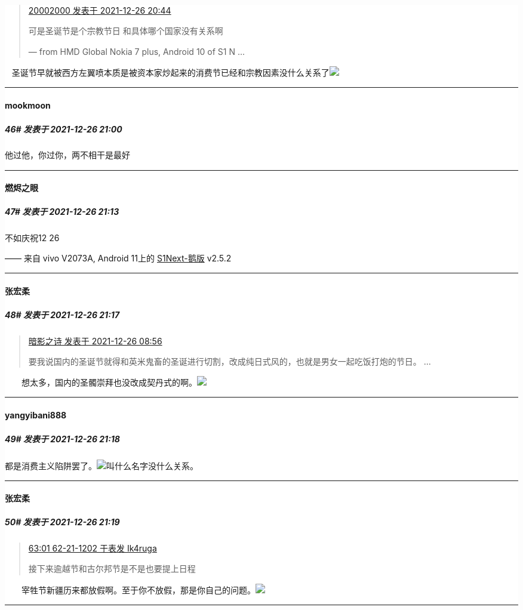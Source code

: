 <blockquote><a href="httphttps://bbs.saraba1st.com/2b/forum.php?mod=redirect&amp;goto=findpost&amp;pid=54054368&amp;ptid=2044096" target="_blank">20002000 发表于 2021-12-26 20:44</a>

可是圣诞节是个宗教节日 和具体哪个国家没有关系啊

— from HMD Global Nokia 7 plus, Android 10 of S1 N ...</blockquote>
   圣诞节早就被西方左翼喷本质是被资本家炒起来的消费节已经和宗教因素没什么关系了<img src="https://static.saraba1st.com/image/smiley/face2017/067.png" referrerpolicy="no-referrer">

*****

####  mookmoon  
##### 46#       发表于 2021-12-26 21:00

他过他，你过你，两不相干是最好

*****

####  燃烬之眼  
##### 47#       发表于 2021-12-26 21:13

不如庆祝12 26

—— 来自 vivo V2073A, Android 11上的 [S1Next-鹅版](https://github.com/ykrank/S1-Next/releases) v2.5.2

*****

####  张宏柔  
##### 48#       发表于 2021-12-26 21:17

<blockquote><a href="httphttps://bbs.saraba1st.com/2b/forum.php?mod=redirect&amp;goto=findpost&amp;pid=54047927&amp;ptid=2044096" target="_blank">暗影之诗 发表于 2021-12-26 08:56</a>

要我说国内的圣诞节就得和英米鬼畜的圣诞进行切割，改成纯日式风的，也就是男女一起吃饭打炮的节日。 ...</blockquote>
　　想太多，国内的圣髑崇拜也没改成契丹式的啊。<img src="https://static.saraba1st.com/image/smiley/face2017/017.png" referrerpolicy="no-referrer">

*****

####  yangyibani888  
##### 49#       发表于 2021-12-26 21:18

都是消费主义陷阱罢了。<img src="https://static.saraba1st.com/image/smiley/face2017/037.png" referrerpolicy="no-referrer">叫什么名字没什么关系。

*****

####  张宏柔  
##### 50#       发表于 2021-12-26 21:19

<blockquote><a href="httphttps://bbs.saraba1st.com/2b/forum.php?mod=redirect&amp;goto=findpost&amp;pid=54048580&amp;ptid=2044096" target="_blank">‮agur4kI 发表于 2021-12-26 10:36</a>

接下来逾越节和古尔邦节是不是也要提上日程</blockquote>
　　宰牲节新疆历来都放假啊。至于你不放假，那是你自己的问题。<img src="https://static.saraba1st.com/image/smiley/face2017/017.png" referrerpolicy="no-referrer">

*****
